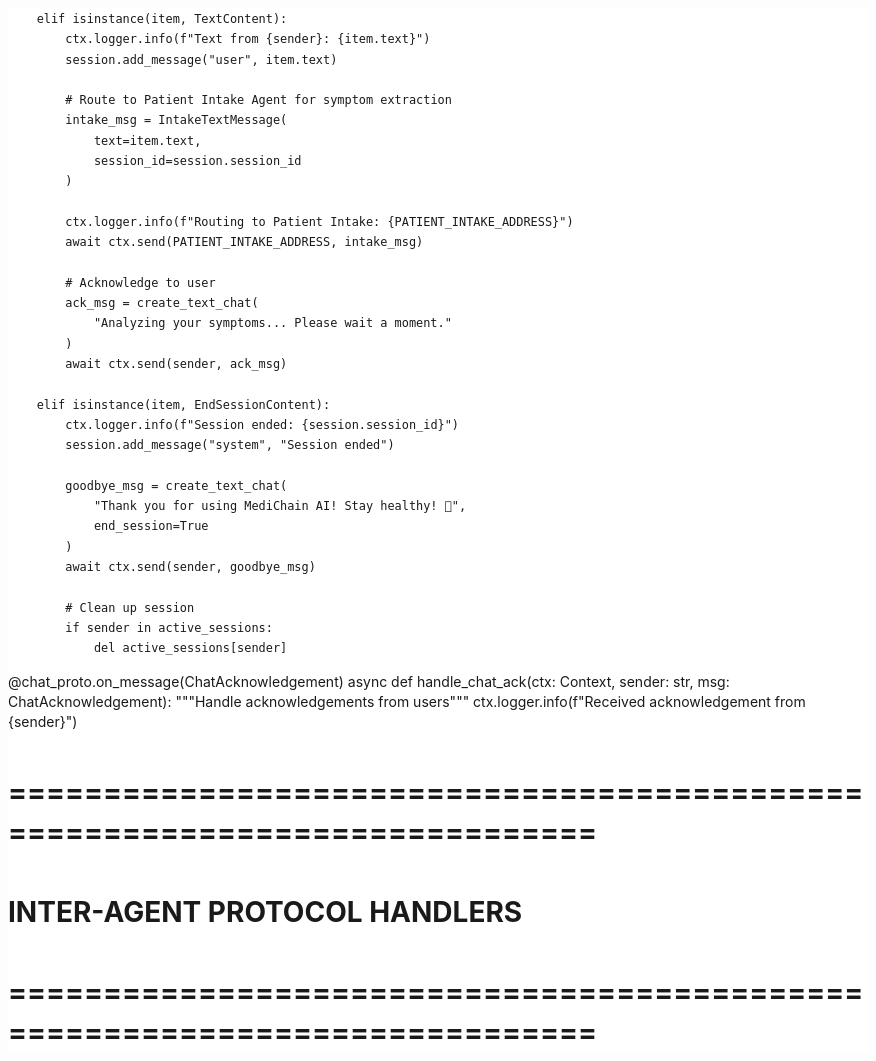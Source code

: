         elif isinstance(item, TextContent):
            ctx.logger.info(f"Text from {sender}: {item.text}")
            session.add_message("user", item.text)

            # Route to Patient Intake Agent for symptom extraction
            intake_msg = IntakeTextMessage(
                text=item.text,
                session_id=session.session_id
            )

            ctx.logger.info(f"Routing to Patient Intake: {PATIENT_INTAKE_ADDRESS}")
            await ctx.send(PATIENT_INTAKE_ADDRESS, intake_msg)

            # Acknowledge to user
            ack_msg = create_text_chat(
                "Analyzing your symptoms... Please wait a moment."
            )
            await ctx.send(sender, ack_msg)

        elif isinstance(item, EndSessionContent):
            ctx.logger.info(f"Session ended: {session.session_id}")
            session.add_message("system", "Session ended")

            goodbye_msg = create_text_chat(
                "Thank you for using MediChain AI! Stay healthy! 🌟",
                end_session=True
            )
            await ctx.send(sender, goodbye_msg)

            # Clean up session
            if sender in active_sessions:
                del active_sessions[sender]


@chat_proto.on_message(ChatAcknowledgement)
async def handle_chat_ack(ctx: Context, sender: str, msg: ChatAcknowledgement):
    """Handle acknowledgements from users"""
    ctx.logger.info(f"Received acknowledgement from {sender}")


# ============================================================================
# INTER-AGENT PROTOCOL HANDLERS
# ============================================================================
